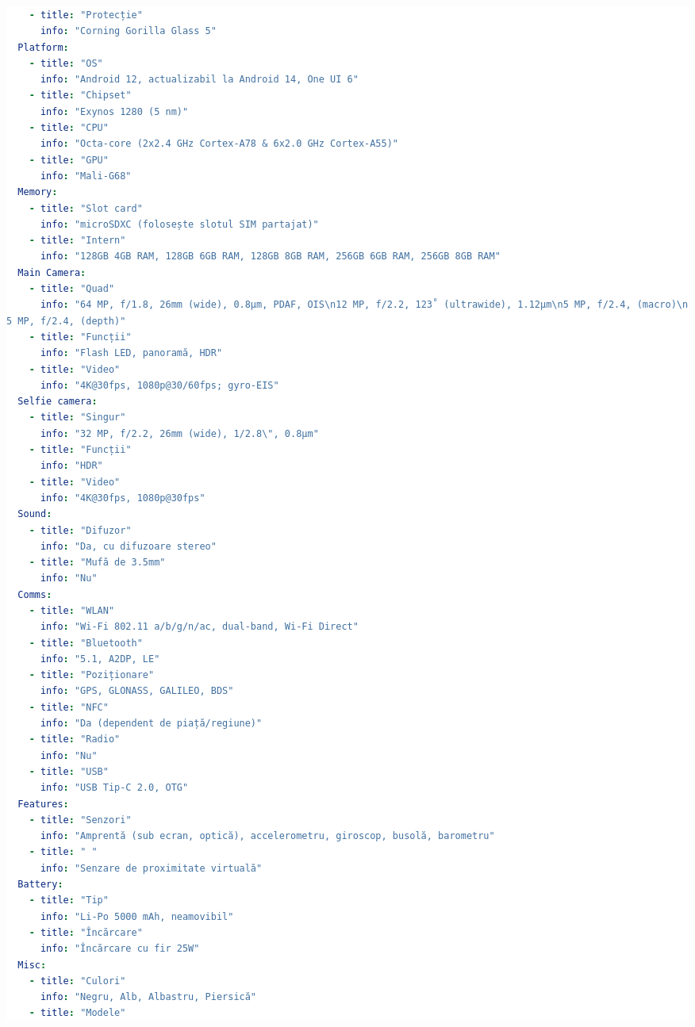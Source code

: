 ```yaml
    - title: "Protecție"
      info: "Corning Gorilla Glass 5"
  Platform:
    - title: "OS"
      info: "Android 12, actualizabil la Android 14, One UI 6"
    - title: "Chipset"
      info: "Exynos 1280 (5 nm)"
    - title: "CPU"
      info: "Octa-core (2x2.4 GHz Cortex-A78 & 6x2.0 GHz Cortex-A55)"
    - title: "GPU"
      info: "Mali-G68"
  Memory:
    - title: "Slot card"
      info: "microSDXC (folosește slotul SIM partajat)"
    - title: "Intern"
      info: "128GB 4GB RAM, 128GB 6GB RAM, 128GB 8GB RAM, 256GB 6GB RAM, 256GB 8GB RAM"
  Main Camera:
    - title: "Quad"
      info: "64 MP, f/1.8, 26mm (wide), 0.8µm, PDAF, OIS\n12 MP, f/2.2, 123˚ (ultrawide), 1.12µm\n5 MP, f/2.4, (macro)\n5 MP, f/2.4, (depth)"
    - title: "Funcții"
      info: "Flash LED, panoramă, HDR"
    - title: "Video"
      info: "4K@30fps, 1080p@30/60fps; gyro-EIS"
  Selfie camera:
    - title: "Singur"
      info: "32 MP, f/2.2, 26mm (wide), 1/2.8\", 0.8µm"
    - title: "Funcții"
      info: "HDR"
    - title: "Video"
      info: "4K@30fps, 1080p@30fps"
  Sound:
    - title: "Difuzor"
      info: "Da, cu difuzoare stereo"
    - title: "Mufă de 3.5mm"
      info: "Nu"
  Comms:
    - title: "WLAN"
      info: "Wi-Fi 802.11 a/b/g/n/ac, dual-band, Wi-Fi Direct"
    - title: "Bluetooth"
      info: "5.1, A2DP, LE"
    - title: "Poziționare"
      info: "GPS, GLONASS, GALILEO, BDS"
    - title: "NFC"
      info: "Da (dependent de piață/regiune)"
    - title: "Radio"
      info: "Nu"
    - title: "USB"
      info: "USB Tip-C 2.0, OTG"
  Features:
    - title: "Senzori"
      info: "Amprentă (sub ecran, optică), accelerometru, giroscop, busolă, barometru"
    - title: " "
      info: "Senzare de proximitate virtuală"
  Battery:
    - title: "Tip"
      info: "Li-Po 5000 mAh, neamovibil"
    - title: "Încărcare"
      info: "Încărcare cu fir 25W"
  Misc:
    - title: "Culori"
      info: "Negru, Alb, Albastru, Piersică"
    - title: "Modele"
```